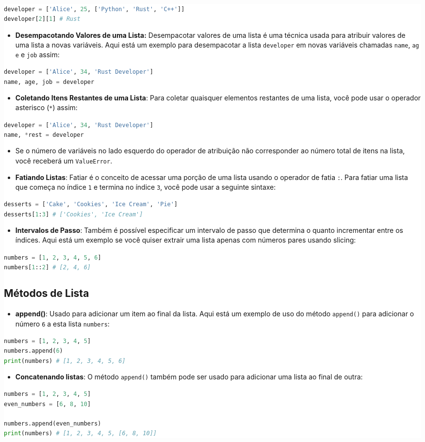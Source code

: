```python
developer = ['Alice', 25, ['Python', 'Rust', 'C++']]
developer[2][1] # Rust
```

- **Desempacotando Valores de uma Lista:** Desempacotar valores de uma lista é uma técnica usada para atribuir valores de uma lista a novas variáveis. Aqui está um exemplo para desempacotar a lista `developer` em novas variáveis chamadas `name`, `age` e `job` assim:

```py
developer = ['Alice', 34, 'Rust Developer']
name, age, job = developer
```

- **Coletando Itens Restantes de uma Lista**: Para coletar quaisquer elementos restantes de uma lista, você pode usar o operador asterisco (`*`) assim:

```py
developer = ['Alice', 34, 'Rust Developer']
name, *rest = developer
```

- Se o número de variáveis no lado esquerdo do operador de atribuição não corresponder ao número total de itens na lista, você receberá um `ValueError`.

- **Fatiando Listas**: Fatiar é o conceito de acessar uma porção de uma lista usando o operador de fatia `:`. Para fatiar uma lista que começa no índice `1` e termina no índice `3`, você pode usar a seguinte sintaxe:

```python
desserts = ['Cake', 'Cookies', 'Ice Cream', 'Pie']
desserts[1:3] # ['Cookies', 'Ice Cream']
```

- **Intervalos de Passo**: Também é possível especificar um intervalo de passo que determina o quanto incrementar entre os índices. Aqui está um exemplo se você quiser extrair uma lista apenas com números pares usando slicing:

```python
numbers = [1, 2, 3, 4, 5, 6]
numbers[1::2] # [2, 4, 6]
```

## Métodos de Lista

- **append()**: Usado para adicionar um item ao final da lista. Aqui está um exemplo de uso do método `append()` para adicionar o número `6` a esta lista `numbers`:

```py
numbers = [1, 2, 3, 4, 5]
numbers.append(6)
print(numbers) # [1, 2, 3, 4, 5, 6]
```

- **Concatenando listas**: O método `append()` também pode ser usado para adicionar uma lista ao final de outra:

```py
numbers = [1, 2, 3, 4, 5]
even_numbers = [6, 8, 10]

numbers.append(even_numbers)
print(numbers) # [1, 2, 3, 4, 5, [6, 8, 10]]
```
